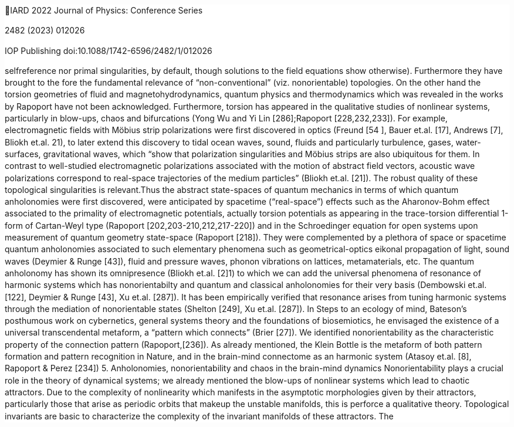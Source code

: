 IARD 2022
Journal of Physics: Conference Series

2482 (2023) 012026

IOP Publishing
doi:10.1088/1742-6596/2482/1/012026

selfreference nor primal singularities, by default, though solutions to the field equations show
otherwise). Furthermore they have brought to the fore the fundamental relevance of “non-conventional”
(viz. nonorientable) topologies. On the other hand the torsion geometries of fluid and magnetohydrodynamics, quantum physics and thermodynamics which was revealed in the works by Rapoport
have not been acknowledged. Furthermore, torsion has appeared in the qualitative studies of nonlinear
systems, particularly in blow-ups, chaos and bifurcations (Yong Wu and Yi Lin [286];Rapoport
[228,232,233]). For example, electromagnetic fields with Möbius strip polarizations were first
discovered in optics (Freund [54 ], Bauer et.al. [17], Andrews [7], Bliokh et.al. 21), to later extend this
discovery to tidal ocean waves, sound, fluids and particularly turbulence, gases, water-surfaces,
gravitational waves, which “show that polarization singularities and Möbius strips are also ubiquitous
for them. In contrast to well-studied electromagnetic polarizations associated with the motion of abstract
field vectors, acoustic wave polarizations correspond to real-space trajectories of the medium particles”
(Bliokh et.al. [21]). The robust quality of these topological singularities is relevant.Thus the abstract
state-spaces of quantum mechanics in terms of which quantum anholonomies were first discovered,
were anticipated by spacetime (“real-space”) effects such as the Aharonov-Bohm effect associated to
the primality of electromagnetic potentials, actually torsion potentials as appearing in the trace-torsion
differential 1-form of Cartan-Weyl type (Rapoport [202,203-210,212,217-220]) and in the Schroedinger
equation for open systems upon measurement of quantum geometry state-space (Rapoport [218]). They
were complemented by a plethora of space or spacetime quantum anholonomies associated to such
elementary phenomena such as geometrical-optics eikonal propagation of light, sound waves (Deymier
& Runge [43]), fluid and pressure waves, phonon vibrations on lattices, metamaterials, etc. The quantum
anholonomy has shown its omnipresence (Bliokh et.al. [2]1) to which we can add the universal
phenomena of resonance of harmonic systems which has nonorientabilty and quantum and classical
anholonomies for their very basis (Dembowski et.al. [122], Deymier & Runge [43], Xu et.al. [287]). It
has been empirically verified that resonance arises from tuning harmonic systems through the mediation
of nonorientable states (Shelton [249], Xu et.al. [287]).
In Steps to an ecology of mind, Bateson’s posthumous work on cybernetics, general systems theory
and the foundations of biosemiotics, he envisaged the existence of a universal transcendental metaform,
a “pattern which connects” (Brier [27]). We identified nonorientability as the characteristic property of
the connection pattern (Rapoport,[236]). As already mentioned, the Klein Bottle is the metaform of
both pattern formation and pattern recognition in Nature, and in the brain-mind connectome as an
harmonic system (Atasoy et.al. [8], Rapoport & Perez [234])
5. Anholonomies, nonorientability and chaos in the brain-mind dynamics
Nonorientability plays a crucial role in the theory of dynamical systems; we already mentioned the
blow-ups of nonlinear systems which lead to chaotic attractors. Due to the complexity of nonlinearity
which manifests in the asymptotic morphologies given by their attractors, particularly those that arise
as periodic orbits that makeup the unstable manifolds, this is perforce a qualitative theory. Topological
invariants are basic to characterize the complexity of the invariant manifolds of these attractors. The